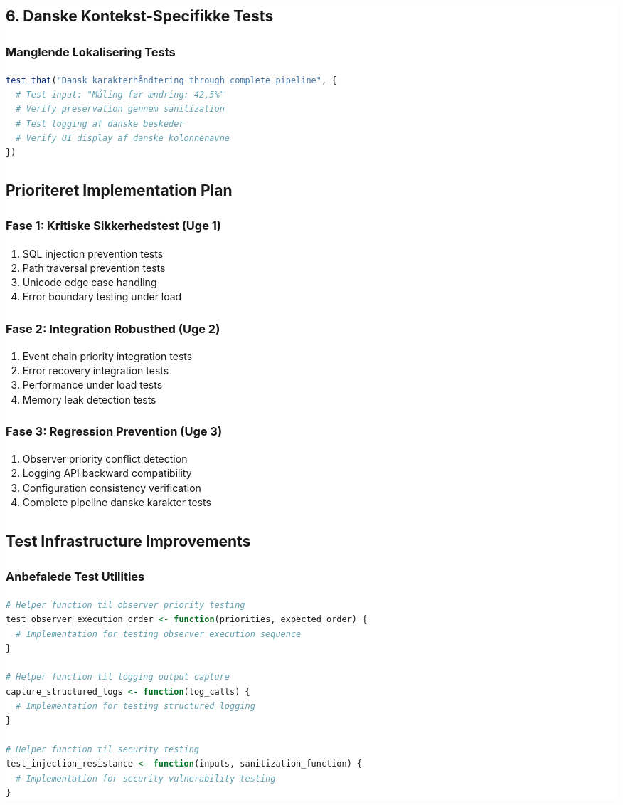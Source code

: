 ## 6. Danske Kontekst-Specifikke Tests

### **Manglende Lokalisering Tests**

```r
test_that("Dansk karakterhåndtering through complete pipeline", {
  # Test input: "Måling før ændring: 42,5%"
  # Verify preservation gennem sanitization
  # Test logging af danske beskeder
  # Verify UI display af danske kolonnenavne
})
```

## Prioriteret Implementation Plan

### **Fase 1: Kritiske Sikkerhedstest (Uge 1)**
1. SQL injection prevention tests
2. Path traversal prevention tests
3. Unicode edge case handling
4. Error boundary testing under load

### **Fase 2: Integration Robusthed (Uge 2)**
1. Event chain priority integration tests
2. Error recovery integration tests
3. Performance under load tests
4. Memory leak detection tests

### **Fase 3: Regression Prevention (Uge 3)**
1. Observer priority conflict detection
2. Logging API backward compatibility
3. Configuration consistency verification
4. Complete pipeline danske karakter tests

## Test Infrastructure Improvements

### **Anbefalede Test Utilities**

```r
# Helper function til observer priority testing
test_observer_execution_order <- function(priorities, expected_order) {
  # Implementation for testing observer execution sequence
}

# Helper function til logging output capture
capture_structured_logs <- function(log_calls) {
  # Implementation for testing structured logging
}

# Helper function til security testing
test_injection_resistance <- function(inputs, sanitization_function) {
  # Implementation for security vulnerability testing
}
```
